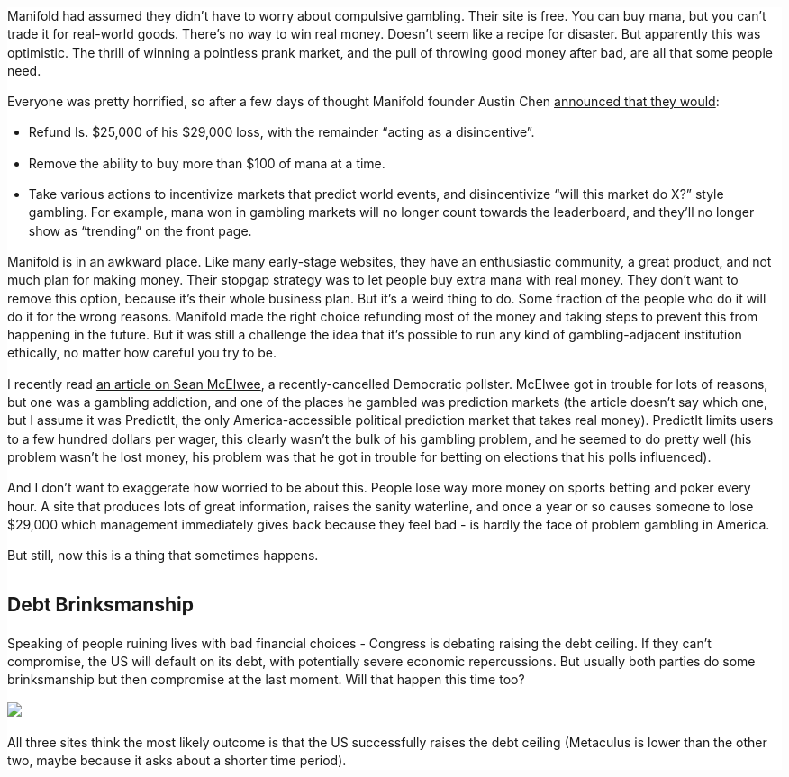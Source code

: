 Manifold had assumed they didn’t have to worry about compulsive gambling. Their site is free. You can buy mana, but you can’t trade it for real-world goods. There’s no way to win real money. Doesn’t seem like a recipe for disaster. But apparently this was optimistic. The thrill of winning a pointless prank market, and the pull of throwing good money after bad, are all that some people need.

Everyone was pretty horrified, so after a few days of thought Manifold founder Austin Chen [announced that they would](https://manifoldmarkets.notion.site/WnM-announcement-87a4154b42764881a5254142e22a0d4f):

  * Refund Is. $25,000 of his $29,000 loss, with the remainder “acting as a disincentive”.

  * Remove the ability to buy more than $100 of mana at a time.

  * Take various actions to incentivize markets that predict world events, and disincentivize “will this market do X?” style gambling. For example, mana won in gambling markets will no longer count towards the leaderboard, and they’ll no longer show as “trending” on the front page.




Manifold is in an awkward place. Like many early-stage websites, they have an enthusiastic community, a great product, and not much plan for making money. Their stopgap strategy was to let people buy extra mana with real money. They don’t want to remove this option, because it’s their whole business plan. But it’s a weird thing to do. Some fraction of the people who do it will do it for the wrong reasons. Manifold made the right choice refunding most of the money and taking steps to prevent this from happening in the future. But it was still a challenge the idea that it’s possible to run any kind of gambling-adjacent institution ethically, no matter how careful you try to be.

I recently read [an article on Sean McElwee](https://www.washingtonpost.com/lifestyle/2023/04/26/sean-mcelwee-washington-gambler/), a recently-cancelled Democratic pollster. McElwee got in trouble for lots of reasons, but one was a gambling addiction, and one of the places he gambled was prediction markets (the article doesn’t say which one, but I assume it was PredictIt, the only America-accessible political prediction market that takes real money). PredictIt limits users to a few hundred dollars per wager, this clearly wasn’t the bulk of his gambling problem, and he seemed to do pretty well (his problem wasn’t he lost money, his problem was that he got in trouble for betting on elections that his polls influenced).

And I don’t want to exaggerate how worried to be about this. People lose way more money on sports betting and poker every hour. A site that produces lots of great information, raises the sanity waterline, and once a year or so causes someone to lose $29,000 which management immediately gives back because they feel bad - is hardly the face of problem gambling in America.

But still, now this is a thing that sometimes happens.

## Debt Brinksmanship

Speaking of people ruining lives with bad financial choices - Congress is debating raising the debt ceiling. If they can’t compromise, the US will default on its debt, with potentially severe economic repercussions. But usually both parties do some brinksmanship but then compromise at the last moment. Will that happen this time too?

[![](https://substackcdn.com/image/fetch/w_1456,c_limit,f_auto,q_auto:good,fl_progressive:steep/https%3A%2F%2Fsubstack-post-media.s3.amazonaws.com%2Fpublic%2Fimages%2Fa479d8a4-cdae-4cef-accf-40d7f530942e_664x412.png)](https://kalshi.com/markets/DEFAULT/us-national-debt-default)

All three sites think the most likely outcome is that the US successfully raises the debt ceiling (Metaculus is lower than the other two, maybe because it asks about a shorter time period).
